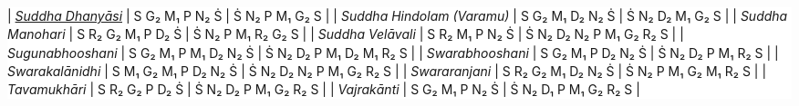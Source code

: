 | _[Suddha Dhanyāsi](https://en.wikipedia.org/wiki/Shuddha_Dhanyasi "Shuddha Dhanyasi")_                   | S G₂ M₁ P N₂ Ṡ                                          | Ṡ N₂ P M₁ G₂ S                                                         |
| _Suddha Hindolam (Varamu)_                                                                               | S G₂ M₁ D₂ N₂ Ṡ                                         | Ṡ N₂ D₂ M₁ G₂ S                                                        |
| _Suddha Manohari_                                                                                        | S R₂ G₂ M₁ P D₂ Ṡ                                       | Ṡ N₂ P M₁ R₂ G₂ S                                                      |
| _Suddha Velāvali_                                                                                        | S R₂ M₁ P N₂ Ṡ                                          | Ṡ N₂ D₂ N₂ P M₁ G₂ R₂ S                                                |
| _Sugunabhooshani_                                                                                        | S G₂ M₁ P M₁ D₂ N₂ Ṡ                                    | Ṡ N₂ D₂ P M₁ D₂ M₁ R₂ S                                                |
| _Swarabhooshani_                                                                                         | S G₂ M₁ P D₂ N₂ Ṡ                                       | Ṡ N₂ D₂ P M₁ R₂ S                                                      |
| _Swarakalānidhi_                                                                                         | S M₁ G₂ M₁ P D₂ N₂ Ṡ                                    | Ṡ N₂ D₂ N₂ P M₁ G₂ R₂ S                                                |
| _Swararanjani_                                                                                           | S R₂ G₂ M₁ D₂ N₂ Ṡ                                      | Ṡ N₂ P M₁ G₂ M₁ R₂ S                                                   |
| _Tavamukhāri_                                                                                            | S R₂ G₂ P D₂ Ṡ                                          | Ṡ N₂ D₂ P M₁ G₂ R₂ S                                                   |
| _Vajrakānti_                                                                                             | S G₂ M₁ P N₂ Ṡ                                          | Ṡ N₂ D₁ P M₁ G₂ R₂ S                                                   |